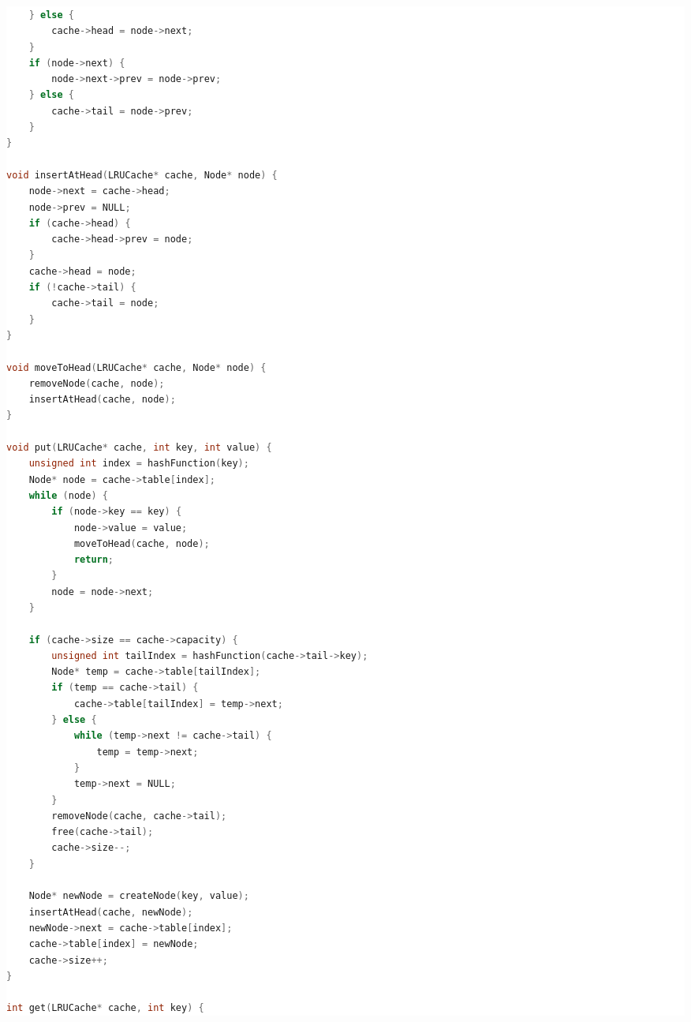 ```c
    } else {
        cache->head = node->next;
    }
    if (node->next) {
        node->next->prev = node->prev;
    } else {
        cache->tail = node->prev;
    }
}

void insertAtHead(LRUCache* cache, Node* node) {
    node->next = cache->head;
    node->prev = NULL;
    if (cache->head) {
        cache->head->prev = node;
    }
    cache->head = node;
    if (!cache->tail) {
        cache->tail = node;
    }
}

void moveToHead(LRUCache* cache, Node* node) {
    removeNode(cache, node);
    insertAtHead(cache, node);
}

void put(LRUCache* cache, int key, int value) {
    unsigned int index = hashFunction(key);
    Node* node = cache->table[index];
    while (node) {
        if (node->key == key) {
            node->value = value;
            moveToHead(cache, node);
            return;
        }
        node = node->next;
    }
    
    if (cache->size == cache->capacity) {
        unsigned int tailIndex = hashFunction(cache->tail->key);
        Node* temp = cache->table[tailIndex];
        if (temp == cache->tail) {
            cache->table[tailIndex] = temp->next;
        } else {
            while (temp->next != cache->tail) {
                temp = temp->next;
            }
            temp->next = NULL;
        }
        removeNode(cache, cache->tail);
        free(cache->tail);
        cache->size--;
    }
    
    Node* newNode = createNode(key, value);
    insertAtHead(cache, newNode);
    newNode->next = cache->table[index];
    cache->table[index] = newNode;
    cache->size++;
}

int get(LRUCache* cache, int key) {
```